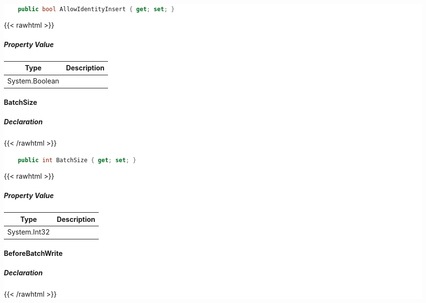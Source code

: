 ```C#
    public bool AllowIdentityInsert { get; set; }
```

{{< rawhtml >}}
  <h5 class="propertyValue">Property Value</h5>
  <table class="table table-bordered table-striped table-condensed">
    <thead>
      <tr>
        <th>Type</th>
        <th>Description</th>
      </tr>
    </thead>
    <tbody>
      <tr>
        <td><span class="xref">System.Boolean</span></td>
        <td></td>
      </tr>
    </tbody>
  </table>
  <a id="ETLBox_EntityFramework_BulkOptions_1_BatchSize_" data-uid="ETLBox.EntityFramework.BulkOptions`1.BatchSize*"></a>
  <h4 id="ETLBox_EntityFramework_BulkOptions_1_BatchSize" data-uid="ETLBox.EntityFramework.BulkOptions`1.BatchSize">BatchSize</h4>
  <div class="markdown level1 summary"></div>
  <div class="markdown level1 conceptual"></div>
  <h5 class="declaration">Declaration</h5>
{{< /rawhtml >}}

```C#
    public int BatchSize { get; set; }
```

{{< rawhtml >}}
  <h5 class="propertyValue">Property Value</h5>
  <table class="table table-bordered table-striped table-condensed">
    <thead>
      <tr>
        <th>Type</th>
        <th>Description</th>
      </tr>
    </thead>
    <tbody>
      <tr>
        <td><span class="xref">System.Int32</span></td>
        <td></td>
      </tr>
    </tbody>
  </table>
  <a id="ETLBox_EntityFramework_BulkOptions_1_BeforeBatchWrite_" data-uid="ETLBox.EntityFramework.BulkOptions`1.BeforeBatchWrite*"></a>
  <h4 id="ETLBox_EntityFramework_BulkOptions_1_BeforeBatchWrite" data-uid="ETLBox.EntityFramework.BulkOptions`1.BeforeBatchWrite">BeforeBatchWrite</h4>
  <div class="markdown level1 summary"></div>
  <div class="markdown level1 conceptual"></div>
  <h5 class="declaration">Declaration</h5>
{{< /rawhtml >}}
